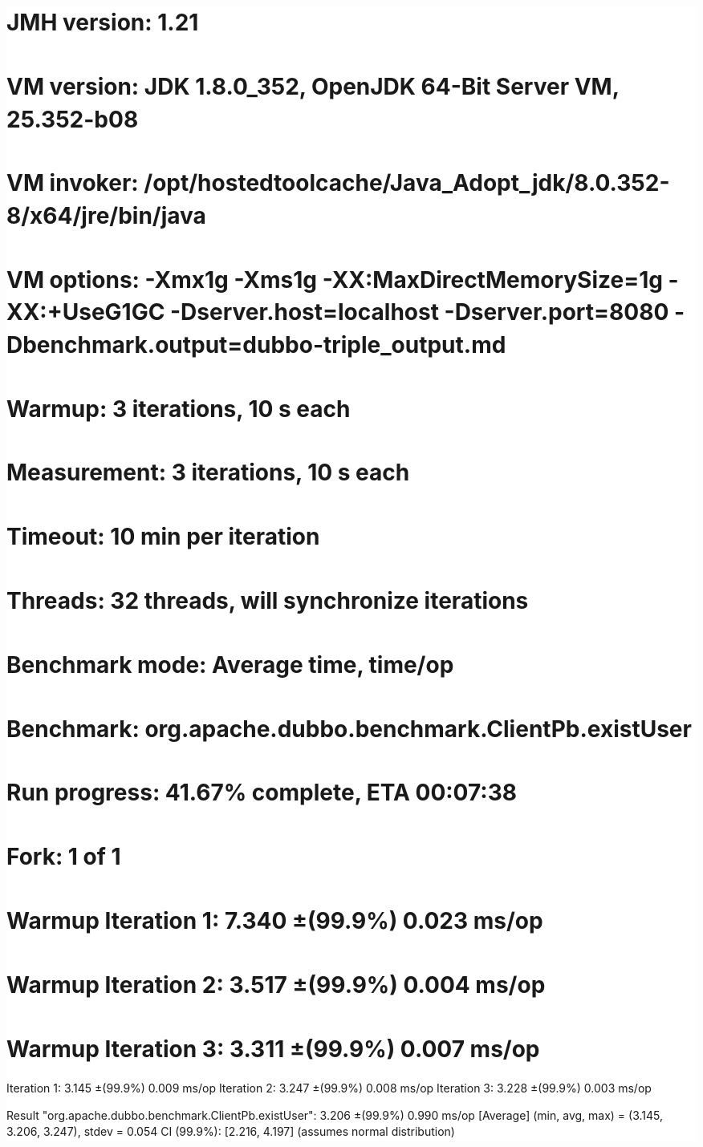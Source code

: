 
# JMH version: 1.21
# VM version: JDK 1.8.0_352, OpenJDK 64-Bit Server VM, 25.352-b08
# VM invoker: /opt/hostedtoolcache/Java_Adopt_jdk/8.0.352-8/x64/jre/bin/java
# VM options: -Xmx1g -Xms1g -XX:MaxDirectMemorySize=1g -XX:+UseG1GC -Dserver.host=localhost -Dserver.port=8080 -Dbenchmark.output=dubbo-triple_output.md
# Warmup: 3 iterations, 10 s each
# Measurement: 3 iterations, 10 s each
# Timeout: 10 min per iteration
# Threads: 32 threads, will synchronize iterations
# Benchmark mode: Average time, time/op
# Benchmark: org.apache.dubbo.benchmark.ClientPb.existUser

# Run progress: 41.67% complete, ETA 00:07:38
# Fork: 1 of 1
# Warmup Iteration   1: 7.340 ±(99.9%) 0.023 ms/op
# Warmup Iteration   2: 3.517 ±(99.9%) 0.004 ms/op
# Warmup Iteration   3: 3.311 ±(99.9%) 0.007 ms/op
Iteration   1: 3.145 ±(99.9%) 0.009 ms/op
Iteration   2: 3.247 ±(99.9%) 0.008 ms/op
Iteration   3: 3.228 ±(99.9%) 0.003 ms/op


Result "org.apache.dubbo.benchmark.ClientPb.existUser":
  3.206 ±(99.9%) 0.990 ms/op [Average]
  (min, avg, max) = (3.145, 3.206, 3.247), stdev = 0.054
  CI (99.9%): [2.216, 4.197] (assumes normal distribution)

